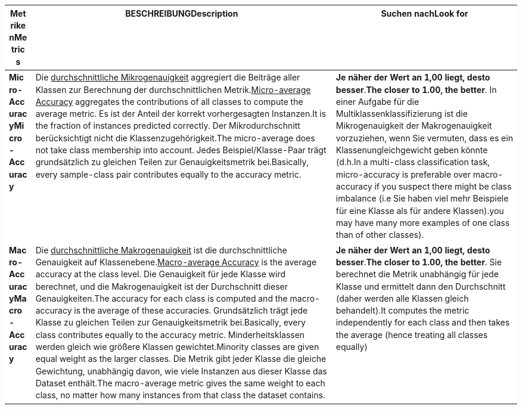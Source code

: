 | <span data-ttu-id="6a5d5-140">Metriken</span><span class="sxs-lookup"><span data-stu-id="6a5d5-140">Metrics</span></span>   |      <span data-ttu-id="6a5d5-141">BESCHREIBUNG</span><span class="sxs-lookup"><span data-stu-id="6a5d5-141">Description</span></span>      |  <span data-ttu-id="6a5d5-142">Suchen nach</span><span class="sxs-lookup"><span data-stu-id="6a5d5-142">Look for</span></span> |
|-----------|-----------------------|-----------|
| <span data-ttu-id="6a5d5-143">**Micro-Accuracy**</span><span class="sxs-lookup"><span data-stu-id="6a5d5-143">**Micro-Accuracy**</span></span> |  <span data-ttu-id="6a5d5-144">Die [durchschnittliche Mikrogenauigkeit](xref:Microsoft.ML.Data.MulticlassClassificationMetrics.MicroAccuracy) aggregiert die Beiträge aller Klassen zur Berechnung der durchschnittlichen Metrik.</span><span class="sxs-lookup"><span data-stu-id="6a5d5-144">[Micro-average Accuracy](xref:Microsoft.ML.Data.MulticlassClassificationMetrics.MicroAccuracy) aggregates the contributions of all classes to compute the average metric.</span></span> <span data-ttu-id="6a5d5-145">Es ist der Anteil der korrekt vorhergesagten Instanzen.</span><span class="sxs-lookup"><span data-stu-id="6a5d5-145">It is the fraction of instances predicted correctly.</span></span> <span data-ttu-id="6a5d5-146">Der Mikrodurchschnitt berücksichtigt nicht die Klassenzugehörigkeit.</span><span class="sxs-lookup"><span data-stu-id="6a5d5-146">The micro-average does not take class membership into account.</span></span> <span data-ttu-id="6a5d5-147">Jedes Beispiel/Klasse-Paar trägt grundsätzlich zu gleichen Teilen zur Genauigkeitsmetrik bei.</span><span class="sxs-lookup"><span data-stu-id="6a5d5-147">Basically, every sample-class pair contributes equally to the accuracy metric.</span></span> | <span data-ttu-id="6a5d5-148">**Je näher der Wert an 1,00 liegt, desto besser**.</span><span class="sxs-lookup"><span data-stu-id="6a5d5-148">**The closer to 1.00, the better**.</span></span> <span data-ttu-id="6a5d5-149">In einer Aufgabe für die Multiklassenklassifizierung ist die Mikrogenauigkeit der Makrogenauigkeit vorzuziehen, wenn Sie vermuten, dass es ein Klassenungleichgewicht geben könnte (d.h.</span><span class="sxs-lookup"><span data-stu-id="6a5d5-149">In a multi-class classification task, micro-accuracy is preferable over macro-accuracy if you suspect there might be class imbalance (i.e</span></span> <span data-ttu-id="6a5d5-150">Sie haben viel mehr Beispiele für eine Klasse als für andere Klassen).</span><span class="sxs-lookup"><span data-stu-id="6a5d5-150">you may have many more examples of one class than of other classes).</span></span>|
| <span data-ttu-id="6a5d5-151">**Macro-Accuracy**</span><span class="sxs-lookup"><span data-stu-id="6a5d5-151">**Macro-Accuracy**</span></span> | <span data-ttu-id="6a5d5-152">Die [durchschnittliche Makrogenauigkeit](xref:Microsoft.ML.Data.MulticlassClassificationMetrics.MacroAccuracy) ist die durchschnittliche Genauigkeit auf Klassenebene.</span><span class="sxs-lookup"><span data-stu-id="6a5d5-152">[Macro-average Accuracy](xref:Microsoft.ML.Data.MulticlassClassificationMetrics.MacroAccuracy) is the average accuracy at the class level.</span></span> <span data-ttu-id="6a5d5-153">Die Genauigkeit für jede Klasse wird berechnet, und die Makrogenauigkeit ist der Durchschnitt dieser Genauigkeiten.</span><span class="sxs-lookup"><span data-stu-id="6a5d5-153">The accuracy for each class is computed and the macro-accuracy is the average of these accuracies.</span></span> <span data-ttu-id="6a5d5-154">Grundsätzlich trägt jede Klasse zu gleichen Teilen zur Genauigkeitsmetrik bei.</span><span class="sxs-lookup"><span data-stu-id="6a5d5-154">Basically, every class contributes equally to the accuracy metric.</span></span> <span data-ttu-id="6a5d5-155">Minderheitsklassen werden gleich wie größere Klassen gewichtet.</span><span class="sxs-lookup"><span data-stu-id="6a5d5-155">Minority classes are given equal weight as the larger classes.</span></span> <span data-ttu-id="6a5d5-156">Die Metrik gibt jeder Klasse die gleiche Gewichtung, unabhängig davon, wie viele Instanzen aus dieser Klasse das Dataset enthält.</span><span class="sxs-lookup"><span data-stu-id="6a5d5-156">The macro-average metric gives the same weight to each class, no matter how many instances from that class the dataset contains.</span></span> |  <span data-ttu-id="6a5d5-157">**Je näher der Wert an 1,00 liegt, desto besser**.</span><span class="sxs-lookup"><span data-stu-id="6a5d5-157">**The closer to 1.00, the better**.</span></span>  <span data-ttu-id="6a5d5-158">Sie berechnet die Metrik unabhängig für jede Klasse und ermittelt dann den Durchschnitt (daher werden alle Klassen gleich behandelt).</span><span class="sxs-lookup"><span data-stu-id="6a5d5-158">It computes the metric independently for each class and then takes the average (hence treating all classes equally)</span></span> |